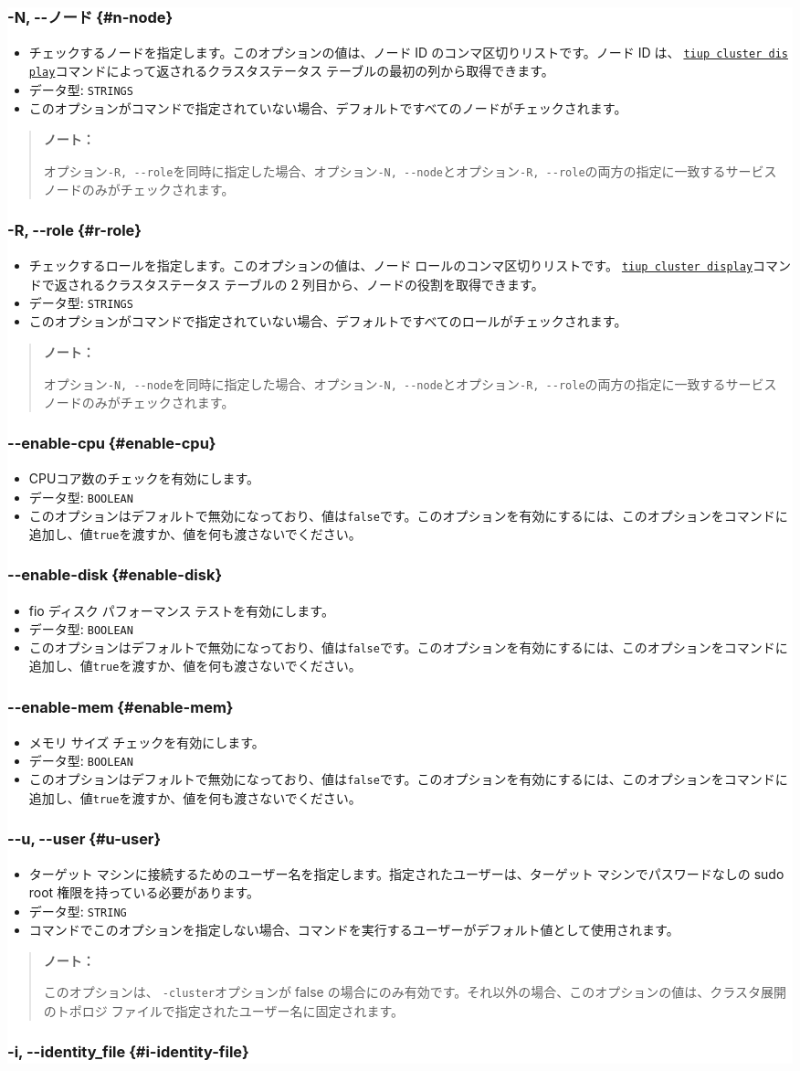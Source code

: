 ### -N, --ノード {#n-node}

-   チェックするノードを指定します。このオプションの値は、ノード ID のコンマ区切りリストです。ノード ID は、 [`tiup cluster display`](/tiup/tiup-component-cluster-display.md)コマンドによって返されるクラスタステータス テーブルの最初の列から取得できます。
-   データ型: `STRINGS`
-   このオプションがコマンドで指定されていない場合、デフォルトですべてのノードがチェックされます。

> **ノート：**
>
> オプション`-R, --role`を同時に指定した場合、オプション`-N, --node`とオプション`-R, --role`の両方の指定に一致するサービス ノードのみがチェックされます。

### -R, --role {#r-role}

-   チェックするロールを指定します。このオプションの値は、ノード ロールのコンマ区切りリストです。 [`tiup cluster display`](/tiup/tiup-component-cluster-display.md)コマンドで返されるクラスタステータス テーブルの 2 列目から、ノードの役割を取得できます。
-   データ型: `STRINGS`
-   このオプションがコマンドで指定されていない場合、デフォルトですべてのロールがチェックされます。

> **ノート：**
>
> オプション`-N, --node`を同時に指定した場合、オプション`-N, --node`とオプション`-R, --role`の両方の指定に一致するサービス ノードのみがチェックされます。

### --enable-cpu {#enable-cpu}

-   CPUコア数のチェックを有効にします。
-   データ型: `BOOLEAN`
-   このオプションはデフォルトで無効になっており、値は`false`です。このオプションを有効にするには、このオプションをコマンドに追加し、値`true`を渡すか、値を何も渡さないでください。

### --enable-disk {#enable-disk}

-   fio ディスク パフォーマンス テストを有効にします。
-   データ型: `BOOLEAN`
-   このオプションはデフォルトで無効になっており、値は`false`です。このオプションを有効にするには、このオプションをコマンドに追加し、値`true`を渡すか、値を何も渡さないでください。

### --enable-mem {#enable-mem}

-   メモリ サイズ チェックを有効にします。
-   データ型: `BOOLEAN`
-   このオプションはデフォルトで無効になっており、値は`false`です。このオプションを有効にするには、このオプションをコマンドに追加し、値`true`を渡すか、値を何も渡さないでください。

### --u, --user {#u-user}

-   ターゲット マシンに接続するためのユーザー名を指定します。指定されたユーザーは、ターゲット マシンでパスワードなしの sudo root 権限を持っている必要があります。
-   データ型: `STRING`
-   コマンドでこのオプションを指定しない場合、コマンドを実行するユーザーがデフォルト値として使用されます。

> **ノート：**
>
> このオプションは、 `-cluster`オプションが false の場合にのみ有効です。それ以外の場合、このオプションの値は、クラスタ展開のトポロジ ファイルで指定されたユーザー名に固定されます。

### -i, --identity_file {#i-identity-file}
